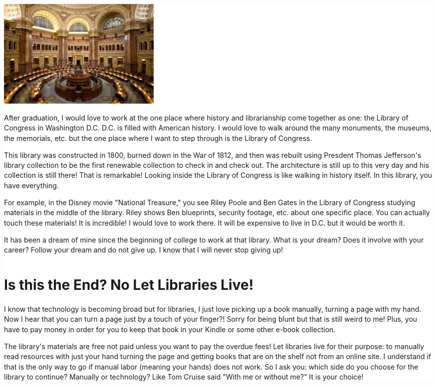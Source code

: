<img src="/Assets/Library of Congress.jpg" width="300px" length="300px">

After graduation, I would love to work at the one place where history and librarianship come together as one: the Library of Congress in Washington D.C. D.C. is filled with American history. I would love to walk around the many monuments, the museums, the memorials, etc. but the one place where I want to step through is the Library of Congress.

This library was constructed in 1800, burned down in the War of 1812, and then was rebuilt using Presdent Thomas Jefferson's library collection to be the first renewable collection to check in and check out. The architecture is still up to this very day and his collection is still there! That is remarkable! Looking inside the Library of Congress is like walking in history itself. In this library, you have everything.

For example,  in the Disney movie "National Treasure," you see Riley Poole and Ben Gates in the Library of Congress studying materials in the middle of the library. Riley shows Ben blueprints, security footage, etc. about one specific place. You can actually touch these materials! It is incredible! I would love to work there. It will be expensive to live in D.C. but it would be worth it.

It has been a dream of mine since the beginning of college to work at that library. What is your dream? Does it involve with your career? Follow your dream and do not give up. I know that I will never stop giving up!



# Is this the End? No Let Libraries Live!
 I know that technology is becoming broad but for libraries, I just love picking up a book manually, turning a page with my hand. Now I hear that you can turn a page just by a touch of your finger?! Sorry for being blunt but that is still weird to me! Plus, you have to pay money in order for you to keep that book in your Kindle or some other e-book collection.

 The library's materials are free not paid unless you want to pay the overdue fees! Let libraries live for their purpose: to manually read resources with just your hand turning the page and getting books that are on the shelf not from an online site. I understand if that is the only way to go if manual labor (meaning your hands) does not work. So I ask you: which side do you choose for the library to continue? Manually or technology? Like Tom Cruise said "With me or without me?" It is your choice!
